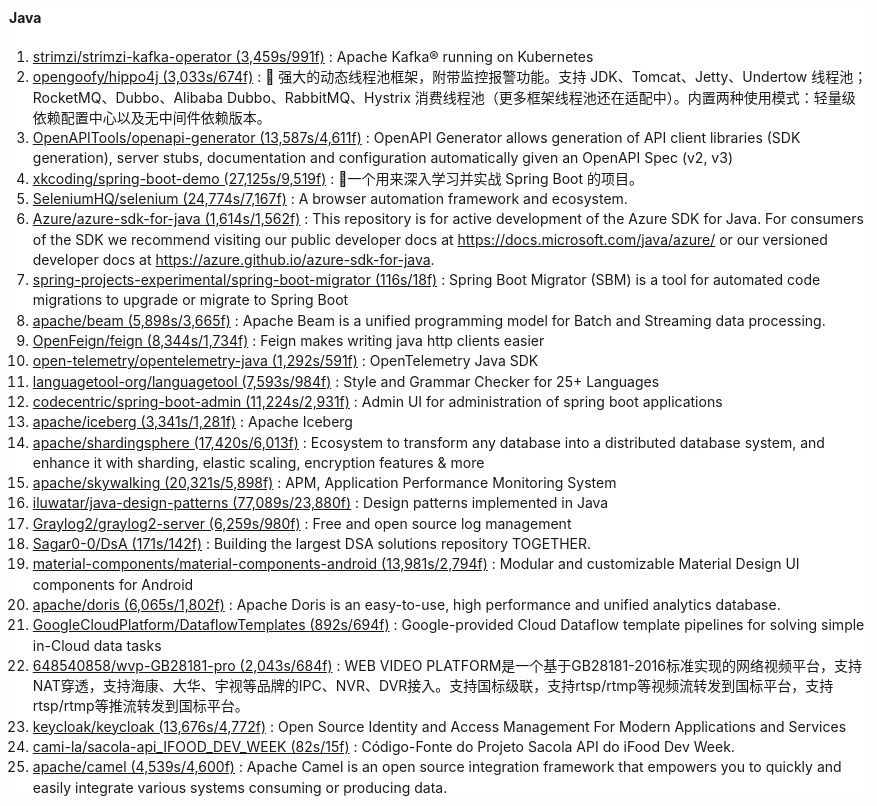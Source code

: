 #### Java
1. [strimzi/strimzi-kafka-operator (3,459s/991f)](https://github.com/strimzi/strimzi-kafka-operator) : Apache Kafka® running on Kubernetes
2. [opengoofy/hippo4j (3,033s/674f)](https://github.com/opengoofy/hippo4j) : 📌 强大的动态线程池框架，附带监控报警功能。支持 JDK、Tomcat、Jetty、Undertow 线程池；RocketMQ、Dubbo、Alibaba Dubbo、RabbitMQ、Hystrix 消费线程池（更多框架线程池还在适配中）。内置两种使用模式：轻量级依赖配置中心以及无中间件依赖版本。
3. [OpenAPITools/openapi-generator (13,587s/4,611f)](https://github.com/OpenAPITools/openapi-generator) : OpenAPI Generator allows generation of API client libraries (SDK generation), server stubs, documentation and configuration automatically given an OpenAPI Spec (v2, v3)
4. [xkcoding/spring-boot-demo (27,125s/9,519f)](https://github.com/xkcoding/spring-boot-demo) : 🚀一个用来深入学习并实战 Spring Boot 的项目。
5. [SeleniumHQ/selenium (24,774s/7,167f)](https://github.com/SeleniumHQ/selenium) : A browser automation framework and ecosystem.
6. [Azure/azure-sdk-for-java (1,614s/1,562f)](https://github.com/Azure/azure-sdk-for-java) : This repository is for active development of the Azure SDK for Java. For consumers of the SDK we recommend visiting our public developer docs at https://docs.microsoft.com/java/azure/ or our versioned developer docs at https://azure.github.io/azure-sdk-for-java.
7. [spring-projects-experimental/spring-boot-migrator (116s/18f)](https://github.com/spring-projects-experimental/spring-boot-migrator) : Spring Boot Migrator (SBM) is a tool for automated code migrations to upgrade or migrate to Spring Boot
8. [apache/beam (5,898s/3,665f)](https://github.com/apache/beam) : Apache Beam is a unified programming model for Batch and Streaming data processing.
9. [OpenFeign/feign (8,344s/1,734f)](https://github.com/OpenFeign/feign) : Feign makes writing java http clients easier
10. [open-telemetry/opentelemetry-java (1,292s/591f)](https://github.com/open-telemetry/opentelemetry-java) : OpenTelemetry Java SDK
11. [languagetool-org/languagetool (7,593s/984f)](https://github.com/languagetool-org/languagetool) : Style and Grammar Checker for 25+ Languages
12. [codecentric/spring-boot-admin (11,224s/2,931f)](https://github.com/codecentric/spring-boot-admin) : Admin UI for administration of spring boot applications
13. [apache/iceberg (3,341s/1,281f)](https://github.com/apache/iceberg) : Apache Iceberg
14. [apache/shardingsphere (17,420s/6,013f)](https://github.com/apache/shardingsphere) : Ecosystem to transform any database into a distributed database system, and enhance it with sharding, elastic scaling, encryption features & more
15. [apache/skywalking (20,321s/5,898f)](https://github.com/apache/skywalking) : APM, Application Performance Monitoring System
16. [iluwatar/java-design-patterns (77,089s/23,880f)](https://github.com/iluwatar/java-design-patterns) : Design patterns implemented in Java
17. [Graylog2/graylog2-server (6,259s/980f)](https://github.com/Graylog2/graylog2-server) : Free and open source log management
18. [Sagar0-0/DsA (171s/142f)](https://github.com/Sagar0-0/DsA) : Building the largest DSA solutions repository TOGETHER.
19. [material-components/material-components-android (13,981s/2,794f)](https://github.com/material-components/material-components-android) : Modular and customizable Material Design UI components for Android
20. [apache/doris (6,065s/1,802f)](https://github.com/apache/doris) : Apache Doris is an easy-to-use, high performance and unified analytics database.
21. [GoogleCloudPlatform/DataflowTemplates (892s/694f)](https://github.com/GoogleCloudPlatform/DataflowTemplates) : Google-provided Cloud Dataflow template pipelines for solving simple in-Cloud data tasks
22. [648540858/wvp-GB28181-pro (2,043s/684f)](https://github.com/648540858/wvp-GB28181-pro) : WEB VIDEO PLATFORM是一个基于GB28181-2016标准实现的网络视频平台，支持NAT穿透，支持海康、大华、宇视等品牌的IPC、NVR、DVR接入。支持国标级联，支持rtsp/rtmp等视频流转发到国标平台，支持rtsp/rtmp等推流转发到国标平台。
23. [keycloak/keycloak (13,676s/4,772f)](https://github.com/keycloak/keycloak) : Open Source Identity and Access Management For Modern Applications and Services
24. [cami-la/sacola-api_IFOOD_DEV_WEEK (82s/15f)](https://github.com/cami-la/sacola-api_IFOOD_DEV_WEEK) : Código-Fonte do Projeto Sacola API do iFood Dev Week.
25. [apache/camel (4,539s/4,600f)](https://github.com/apache/camel) : Apache Camel is an open source integration framework that empowers you to quickly and easily integrate various systems consuming or producing data.
